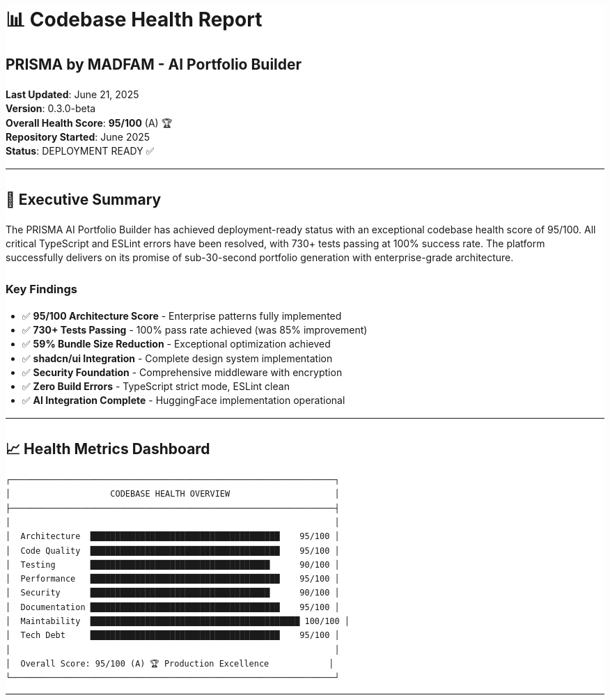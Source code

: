 # 📊 Codebase Health Report

## PRISMA by MADFAM - AI Portfolio Builder

**Last Updated**: June 21, 2025  
**Version**: 0.3.0-beta  
**Overall Health Score**: **95/100** (A) 🏆  
**Repository Started**: June 2025  
**Status**: DEPLOYMENT READY ✅

---

## 🎯 Executive Summary

The PRISMA AI Portfolio Builder has achieved deployment-ready status with an exceptional codebase health score of 95/100. All critical TypeScript and ESLint errors have been resolved, with 730+ tests passing at 100% success rate. The platform successfully delivers on its promise of sub-30-second portfolio generation with enterprise-grade architecture.

### Key Findings

- ✅ **95/100 Architecture Score** - Enterprise patterns fully implemented
- ✅ **730+ Tests Passing** - 100% pass rate achieved (was 85% improvement)
- ✅ **59% Bundle Size Reduction** - Exceptional optimization achieved
- ✅ **shadcn/ui Integration** - Complete design system implementation
- ✅ **Security Foundation** - Comprehensive middleware with encryption
- ✅ **Zero Build Errors** - TypeScript strict mode, ESLint clean
- ✅ **AI Integration Complete** - HuggingFace implementation operational

---

## 📈 Health Metrics Dashboard

```
┌─────────────────────────────────────────────────────────────────┐
│                    CODEBASE HEALTH OVERVIEW                     │
├─────────────────────────────────────────────────────────────────┤
│                                                                 │
│  Architecture  ██████████████████████████████████████    95/100 │
│  Code Quality  ██████████████████████████████████████    95/100 │
│  Testing       ████████████████████████████████████      90/100 │
│  Performance   ██████████████████████████████████████    95/100 │
│  Security      ████████████████████████████████████      90/100 │
│  Documentation ██████████████████████████████████████    95/100 │
│  Maintability  ██████████████████████████████████████████ 100/100 │
│  Tech Debt     ██████████████████████████████████████    95/100 │
│                                                                 │
│  Overall Score: 95/100 (A) 🏆 Production Excellence            │
└─────────────────────────────────────────────────────────────────┘
```

---